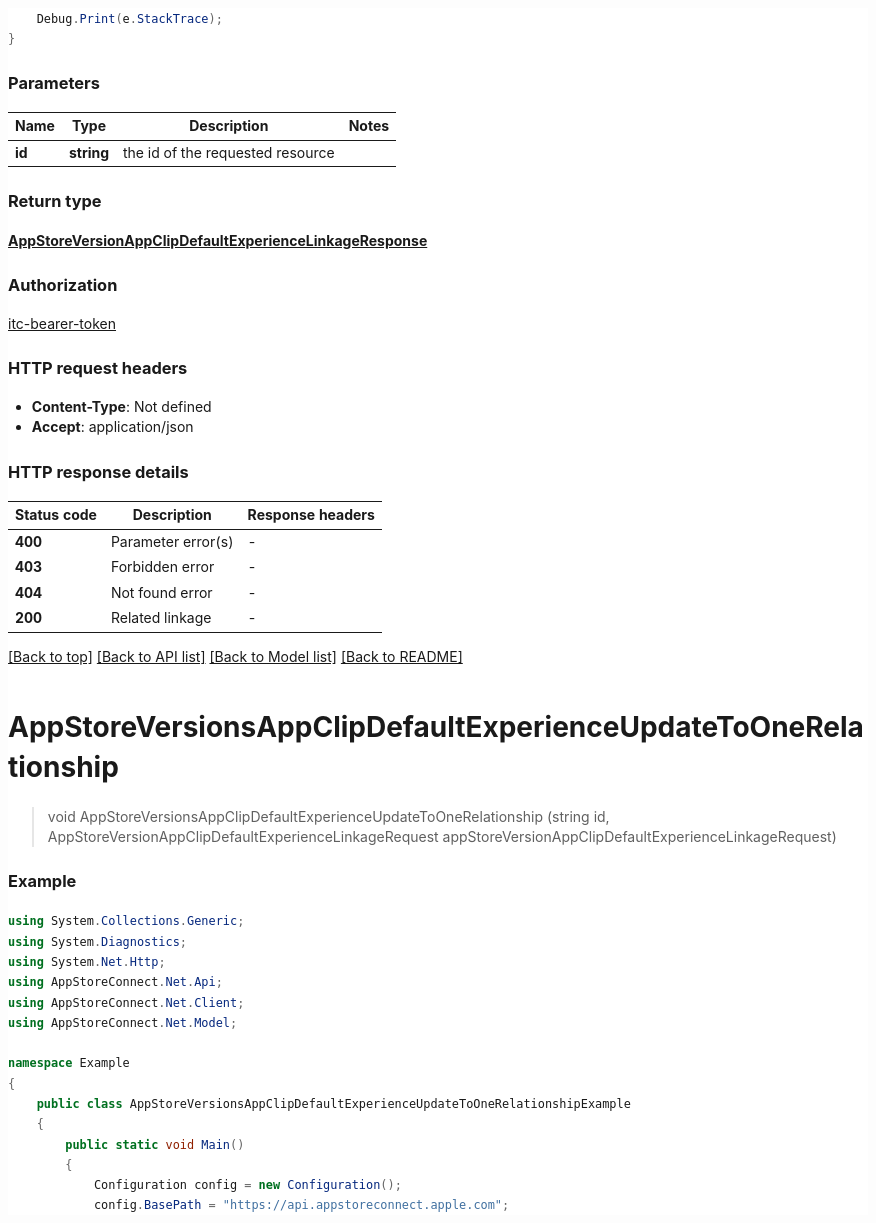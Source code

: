 ```csharp
    Debug.Print(e.StackTrace);
}
```

### Parameters

| Name | Type | Description | Notes |
|------|------|-------------|-------|
| **id** | **string** | the id of the requested resource |  |

### Return type

[**AppStoreVersionAppClipDefaultExperienceLinkageResponse**](AppStoreVersionAppClipDefaultExperienceLinkageResponse.md)

### Authorization

[itc-bearer-token](../README.md#itc-bearer-token)

### HTTP request headers

 - **Content-Type**: Not defined
 - **Accept**: application/json


### HTTP response details
| Status code | Description | Response headers |
|-------------|-------------|------------------|
| **400** | Parameter error(s) |  -  |
| **403** | Forbidden error |  -  |
| **404** | Not found error |  -  |
| **200** | Related linkage |  -  |

[[Back to top]](#) [[Back to API list]](../README.md#documentation-for-api-endpoints) [[Back to Model list]](../README.md#documentation-for-models) [[Back to README]](../README.md)

<a name="appstoreversionsappclipdefaultexperienceupdatetoonerelationship"></a>
# **AppStoreVersionsAppClipDefaultExperienceUpdateToOneRelationship**
> void AppStoreVersionsAppClipDefaultExperienceUpdateToOneRelationship (string id, AppStoreVersionAppClipDefaultExperienceLinkageRequest appStoreVersionAppClipDefaultExperienceLinkageRequest)



### Example
```csharp
using System.Collections.Generic;
using System.Diagnostics;
using System.Net.Http;
using AppStoreConnect.Net.Api;
using AppStoreConnect.Net.Client;
using AppStoreConnect.Net.Model;

namespace Example
{
    public class AppStoreVersionsAppClipDefaultExperienceUpdateToOneRelationshipExample
    {
        public static void Main()
        {
            Configuration config = new Configuration();
            config.BasePath = "https://api.appstoreconnect.apple.com";
```